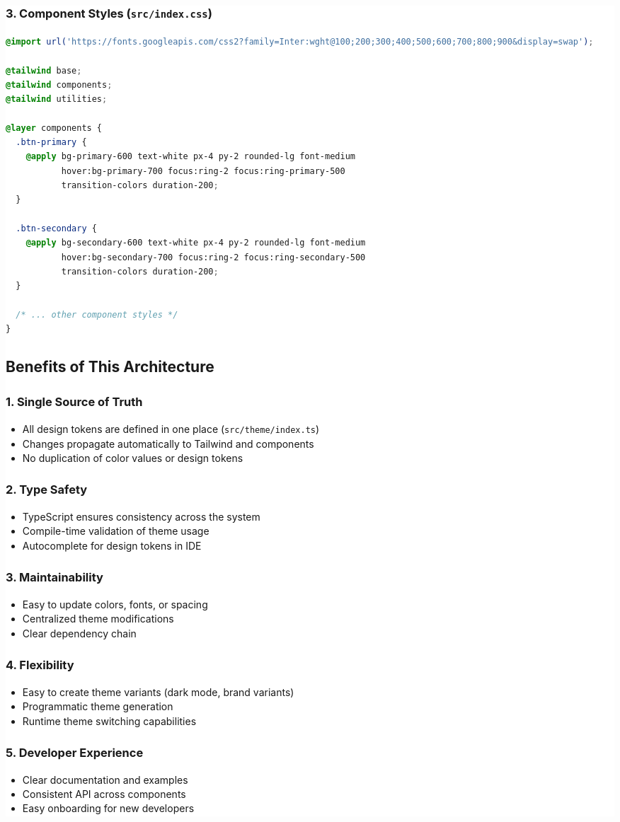 ### 3. Component Styles (`src/index.css`)

```css
@import url('https://fonts.googleapis.com/css2?family=Inter:wght@100;200;300;400;500;600;700;800;900&display=swap');

@tailwind base;
@tailwind components;
@tailwind utilities;

@layer components {
  .btn-primary {
    @apply bg-primary-600 text-white px-4 py-2 rounded-lg font-medium 
           hover:bg-primary-700 focus:ring-2 focus:ring-primary-500 
           transition-colors duration-200;
  }
  
  .btn-secondary {
    @apply bg-secondary-600 text-white px-4 py-2 rounded-lg font-medium 
           hover:bg-secondary-700 focus:ring-2 focus:ring-secondary-500 
           transition-colors duration-200;
  }
  
  /* ... other component styles */
}
```

## Benefits of This Architecture

### 1. Single Source of Truth
- All design tokens are defined in one place (`src/theme/index.ts`)
- Changes propagate automatically to Tailwind and components
- No duplication of color values or design tokens

### 2. Type Safety
- TypeScript ensures consistency across the system
- Compile-time validation of theme usage
- Autocomplete for design tokens in IDE

### 3. Maintainability
- Easy to update colors, fonts, or spacing
- Centralized theme modifications
- Clear dependency chain

### 4. Flexibility
- Easy to create theme variants (dark mode, brand variants)
- Programmatic theme generation
- Runtime theme switching capabilities

### 5. Developer Experience
- Clear documentation and examples
- Consistent API across components
- Easy onboarding for new developers
